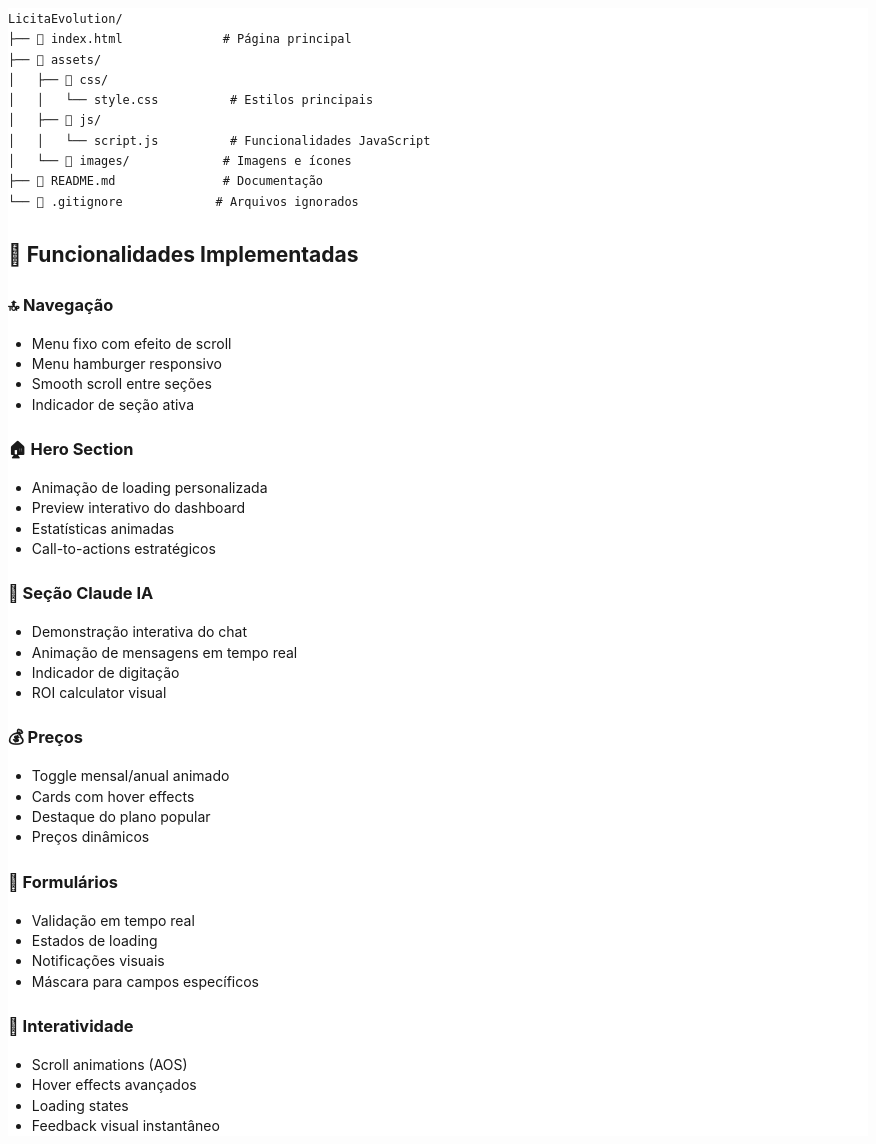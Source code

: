 ```
LicitaEvolution/
├── 📄 index.html              # Página principal
├── 📁 assets/
│   ├── 📁 css/
│   │   └── style.css          # Estilos principais
│   ├── 📁 js/
│   │   └── script.js          # Funcionalidades JavaScript
│   └── 📁 images/             # Imagens e ícones
├── 📄 README.md               # Documentação
└── 📄 .gitignore             # Arquivos ignorados
```

## 🎯 Funcionalidades Implementadas

### 🔝 Navegação
- Menu fixo com efeito de scroll
- Menu hamburger responsivo
- Smooth scroll entre seções
- Indicador de seção ativa

### 🏠 Hero Section
- Animação de loading personalizada
- Preview interativo do dashboard
- Estatísticas animadas
- Call-to-actions estratégicos

### 🤖 Seção Claude IA
- Demonstração interativa do chat
- Animação de mensagens em tempo real
- Indicador de digitação
- ROI calculator visual

### 💰 Preços
- Toggle mensal/anual animado
- Cards com hover effects
- Destaque do plano popular
- Preços dinâmicos

### 📝 Formulários
- Validação em tempo real
- Estados de loading
- Notificações visuais
- Máscara para campos específicos

### 🔄 Interatividade
- Scroll animations (AOS)
- Hover effects avançados
- Loading states
- Feedback visual instantâneo
